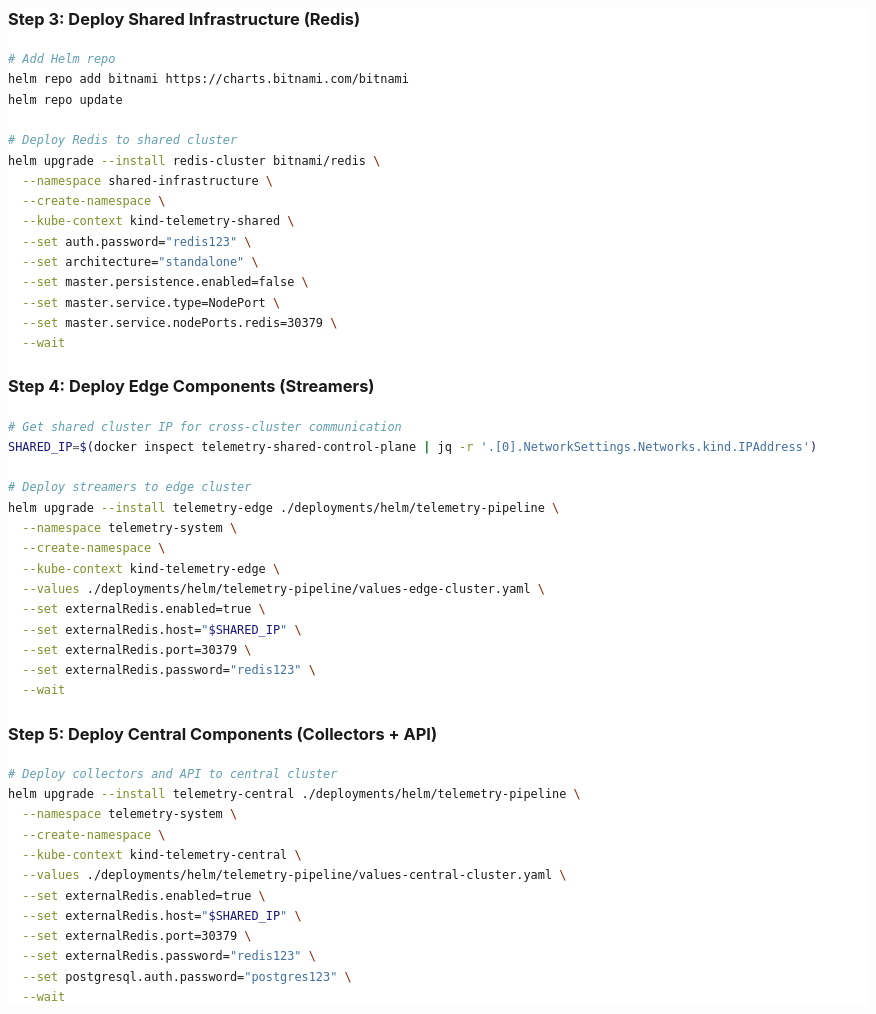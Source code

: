 ### Step 3: Deploy Shared Infrastructure (Redis)

```bash
# Add Helm repo
helm repo add bitnami https://charts.bitnami.com/bitnami
helm repo update

# Deploy Redis to shared cluster
helm upgrade --install redis-cluster bitnami/redis \
  --namespace shared-infrastructure \
  --create-namespace \
  --kube-context kind-telemetry-shared \
  --set auth.password="redis123" \
  --set architecture="standalone" \
  --set master.persistence.enabled=false \
  --set master.service.type=NodePort \
  --set master.service.nodePorts.redis=30379 \
  --wait
```

### Step 4: Deploy Edge Components (Streamers)

```bash
# Get shared cluster IP for cross-cluster communication
SHARED_IP=$(docker inspect telemetry-shared-control-plane | jq -r '.[0].NetworkSettings.Networks.kind.IPAddress')

# Deploy streamers to edge cluster
helm upgrade --install telemetry-edge ./deployments/helm/telemetry-pipeline \
  --namespace telemetry-system \
  --create-namespace \
  --kube-context kind-telemetry-edge \
  --values ./deployments/helm/telemetry-pipeline/values-edge-cluster.yaml \
  --set externalRedis.enabled=true \
  --set externalRedis.host="$SHARED_IP" \
  --set externalRedis.port=30379 \
  --set externalRedis.password="redis123" \
  --wait
```

### Step 5: Deploy Central Components (Collectors + API)

```bash
# Deploy collectors and API to central cluster
helm upgrade --install telemetry-central ./deployments/helm/telemetry-pipeline \
  --namespace telemetry-system \
  --create-namespace \
  --kube-context kind-telemetry-central \
  --values ./deployments/helm/telemetry-pipeline/values-central-cluster.yaml \
  --set externalRedis.enabled=true \
  --set externalRedis.host="$SHARED_IP" \
  --set externalRedis.port=30379 \
  --set externalRedis.password="redis123" \
  --set postgresql.auth.password="postgres123" \
  --wait
```
